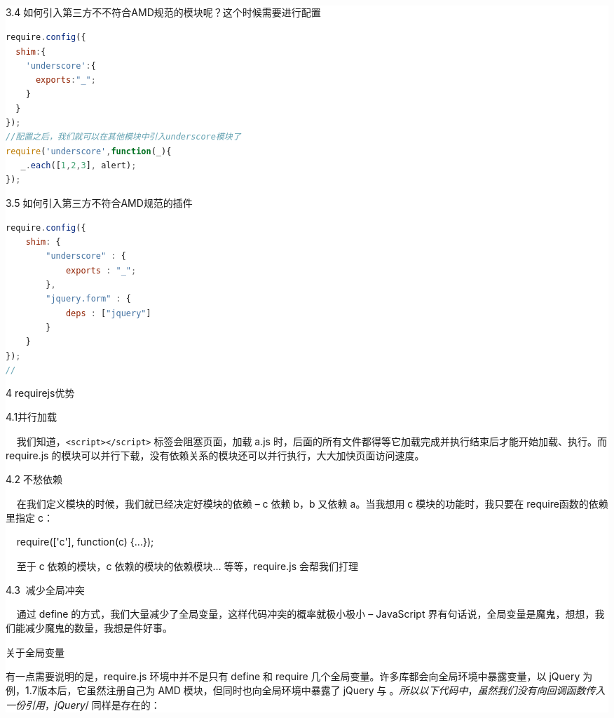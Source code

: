 3.4 如何引入第三方不不符合AMD规范的模块呢？这个时候需要进行配置

```javascript
require.config({
  shim:{
    'underscore':{
      exports:"_";
    }
  }
});
//配置之后，我们就可以在其他模块中引入underscore模块了
require('underscore',function(_){
   _.each([1,2,3], alert);
});
```

3.5 如何引入第三方不符合AMD规范的插件

```javascript
require.config({
    shim: {
        "underscore" : {
            exports : "_";
        },
        "jquery.form" : {
            deps : ["jquery"]
        }
    }
});
//
```

4 requirejs优势

4.1并行加载

    我们知道，`<script></script>` 标签会阻塞页面，加载 a.js 时，后面的所有文件都得等它加载完成并执行结束后才能开始加载、执行。而 require.js 的模块可以并行下载，没有依赖关系的模块还可以并行执行，大大加快页面访问速度。

4.2 不愁依赖

    在我们定义模块的时候，我们就已经决定好模块的依赖 – c 依赖 b，b 又依赖 a。当我想用 c 模块的功能时，我只要在 require函数的依赖里指定 c：

    require(['c'], function(c) {...});

    至于 c 依赖的模块，c 依赖的模块的依赖模块… 等等，require.js 会帮我们打理

 4.3  减少全局冲突

    通过 define 的方式，我们大量减少了全局变量，这样代码冲突的概率就极小极小 – JavaScript 界有句话说，全局变量是魔鬼，想想，我们能减少魔鬼的数量，我想是件好事。

关于全局变量

有一点需要说明的是，require.js 环境中并不是只有 define 和 require 几个全局变量。许多库都会向全局环境中暴露变量，以 jQuery 为例，1.7版本后，它虽然注册自己为 AMD 模块，但同时也向全局环境中暴露了 jQuery 与 $。所以以下代码中，虽然我们没有向回调函数传入一份引用，jQuery/$ 同样是存在的：

